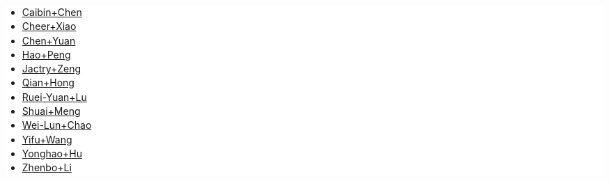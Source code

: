 - [Caibin+Chen ](http://source.winehq.org/git/wine.git/?a=search&h=HEAD&st=author&s=Caibin+Chen)
- [Cheer+Xiao  ](http://source.winehq.org/git/wine.git/?a=search&h=HEAD&st=author&s=Cheer+Xiao)
- [Chen+Yuan   ](http://source.winehq.org/git/wine.git/?a=search&h=HEAD&st=author&s=Chen+Yuan)
- [Hao+Peng    ](http://source.winehq.org/git/wine.git/?a=search&h=HEAD&st=author&s=Hao+Peng)
- [Jactry+Zeng ](http://source.winehq.org/git/wine.git/?a=search&h=HEAD&st=author&s=Jactry+Zeng)
- [Qian+Hong   ](http://source.winehq.org/git/wine.git/?a=search&h=HEAD&st=author&s=Qian+Hong)
- [Ruei-Yuan+Lu](http://source.winehq.org/git/wine.git/?a=search&h=HEAD&st=author&s=Ruei-Yuan+Lu)
- [Shuai+Meng  ](http://source.winehq.org/git/wine.git/?a=search&h=HEAD&st=author&s=Shuai+Meng)
- [Wei-Lun+Chao](http://source.winehq.org/git/wine.git/?a=search&h=HEAD&st=author&s=Wei-Lun+Chao)
- [Yifu+Wang   ](http://source.winehq.org/git/wine.git/?a=search&h=HEAD&st=author&s=Yifu+Wang)
- [Yonghao+Hu  ](http://source.winehq.org/git/wine.git/?a=search&h=HEAD&st=author&s=Yonghao+Hu)
- [Zhenbo+Li   ](http://source.winehq.org/git/wine.git/?a=search&h=HEAD&st=author&s=Zhenbo+Li)

